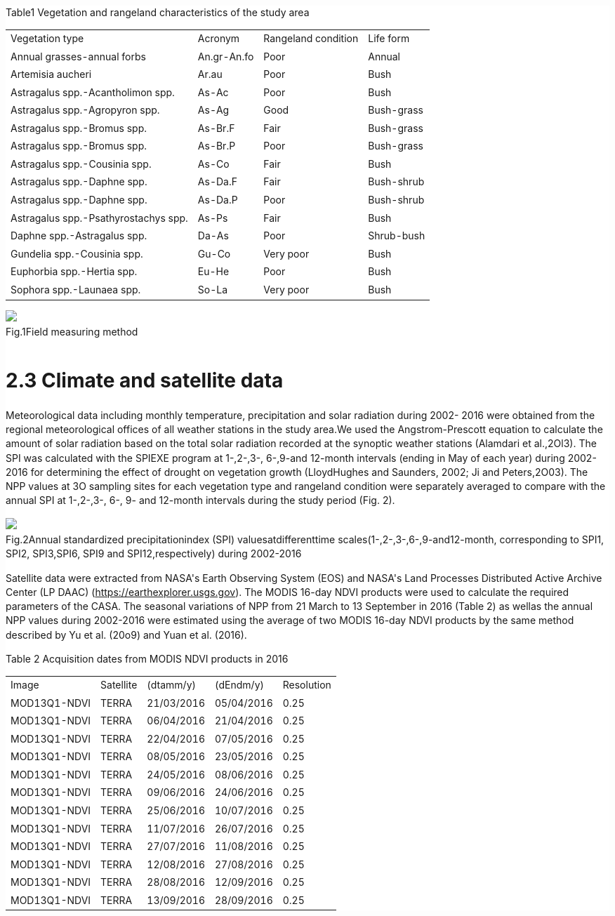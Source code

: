 Table1 Vegetation and rangeland characteristics of the study area   

<html><body><table><tr><td>Vegetation type</td><td>Acronym</td><td>Rangeland condition</td><td>Life form</td></tr><tr><td>Annual grasses-annual forbs</td><td>An.gr-An.fo</td><td>Poor</td><td>Annual</td></tr><tr><td>Artemisia aucheri</td><td>Ar.au</td><td>Poor</td><td>Bush</td></tr><tr><td>Astragalus spp.-Acantholimon spp.</td><td>As-Ac</td><td>Poor</td><td>Bush</td></tr><tr><td>Astragalus spp.-Agropyron spp.</td><td>As-Ag</td><td>Good</td><td>Bush-grass</td></tr><tr><td>Astragalus spp.-Bromus spp.</td><td>As-Br.F</td><td>Fair</td><td>Bush-grass</td></tr><tr><td>Astragalus spp.-Bromus spp.</td><td>As-Br.P</td><td>Poor</td><td>Bush-grass</td></tr><tr><td>Astragalus spp.-Cousinia spp.</td><td>As-Co</td><td>Fair</td><td>Bush</td></tr><tr><td>Astragalus spp.-Daphne spp.</td><td>As-Da.F</td><td>Fair</td><td>Bush-shrub</td></tr><tr><td>Astragalus spp.-Daphne spp.</td><td>As-Da.P</td><td>Poor</td><td>Bush-shrub</td></tr><tr><td>Astragalus spp.-Psathyrostachys spp.</td><td>As-Ps</td><td>Fair</td><td>Bush</td></tr><tr><td>Daphne spp.-Astragalus spp.</td><td>Da-As</td><td>Poor</td><td>Shrub-bush</td></tr><tr><td>Gundelia spp.-Cousinia spp.</td><td>Gu-Co</td><td>Very poor</td><td>Bush</td></tr><tr><td>Euphorbia spp.-Hertia spp.</td><td>Eu-He</td><td>Poor</td><td>Bush</td></tr><tr><td>Sophora spp.-Launaea spp.</td><td>So-La</td><td>Very poor</td><td>Bush</td></tr></table></body></html>

![](images/6d89ca18a734b9091087d5d42f8ef8bce6e13d10da9c4b9fa41a106f4a37a635.jpg)  
Fig.1Field measuring method

# 2.3 Climate and satellite data

Meteorological data including monthly temperature, precipitation and solar radiation during 2002- 2016 were obtained from the regional meteorological offices of all weather stations in the study area.We used the Angstrom-Prescott equation to calculate the amount of solar radiation based on the total solar radiation recorded at the synoptic weather stations (Alamdari et al.,2Ol3). The SPI was calculated with the SPIEXE program at 1-,2-,3-, 6-,9-and 12-month intervals (ending in May of each year) during 2002-2016 for determining the effect of drought on vegetation growth (LloydHughes and Saunders, 2002; Ji and Peters,2O03). The NPP values at 3O sampling sites for each vegetation type and rangeland condition were separately averaged to compare with the annual SPI at 1-,2-,3-, 6-, 9- and 12-month intervals during the study period (Fig. 2).

![](images/89340df5c41f045703750a05192d9f057bfd85bab0c5d0d50aef7875c586bdd2.jpg)  
Fig.2Annual standardized precipitationindex (SPI) valuesatdifferenttime scales(1-,2-,3-,6-,9-and12-month, corresponding to SPI1, SPI2, SPI3,SPI6, SPI9 and SPI12,respectively) during 2002-2016

Satellite data were extracted from NASA's Earth Observing System (EOS) and NASA's Land Processes Distributed Active Archive Center (LP DAAC) (https://earthexplorer.usgs.gov). The MODIS 16-day NDVI products were used to calculate the required parameters of the CASA. The seasonal variations of NPP from 21 March to 13 September in 2016 (Table 2) as wellas the annual NPP values during 2002-2016 were estimated using the average of two MODIS 16-day NDVI products by the same method described by Yu et al. (20o9) and Yuan et al. (2016).

Table 2 Acquisition dates from MODIS NDVI products in 2016   

<html><body><table><tr><td>Image</td><td>Satellite</td><td>(dtamm/y)</td><td>(dEndm/y)</td><td>Resolution</td></tr><tr><td>MOD13Q1-NDVI</td><td>TERRA</td><td>21/03/2016</td><td>05/04/2016</td><td>0.25</td></tr><tr><td>MOD13Q1-NDVI</td><td>TERRA</td><td>06/04/2016</td><td>21/04/2016</td><td>0.25</td></tr><tr><td>MOD13Q1-NDVI</td><td>TERRA</td><td>22/04/2016</td><td>07/05/2016</td><td>0.25</td></tr><tr><td>MOD13Q1-NDVI</td><td>TERRA</td><td>08/05/2016</td><td>23/05/2016</td><td>0.25</td></tr><tr><td>MOD13Q1-NDVI</td><td>TERRA</td><td>24/05/2016</td><td>08/06/2016</td><td>0.25</td></tr><tr><td>MOD13Q1-NDVI</td><td>TERRA</td><td>09/06/2016</td><td>24/06/2016</td><td>0.25</td></tr><tr><td>MOD13Q1-NDVI</td><td>TERRA</td><td>25/06/2016</td><td>10/07/2016</td><td>0.25</td></tr><tr><td>MOD13Q1-NDVI</td><td>TERRA</td><td>11/07/2016</td><td>26/07/2016</td><td>0.25</td></tr><tr><td>MOD13Q1-NDVI</td><td>TERRA</td><td>27/07/2016</td><td>11/08/2016</td><td>0.25</td></tr><tr><td>MOD13Q1-NDVI</td><td>TERRA</td><td>12/08/2016</td><td>27/08/2016</td><td>0.25</td></tr><tr><td>MOD13Q1-NDVI</td><td>TERRA</td><td>28/08/2016</td><td>12/09/2016</td><td>0.25</td></tr><tr><td>MOD13Q1-NDVI</td><td>TERRA</td><td>13/09/2016</td><td>28/09/2016</td><td>0.25</td></tr></table></body></html>
